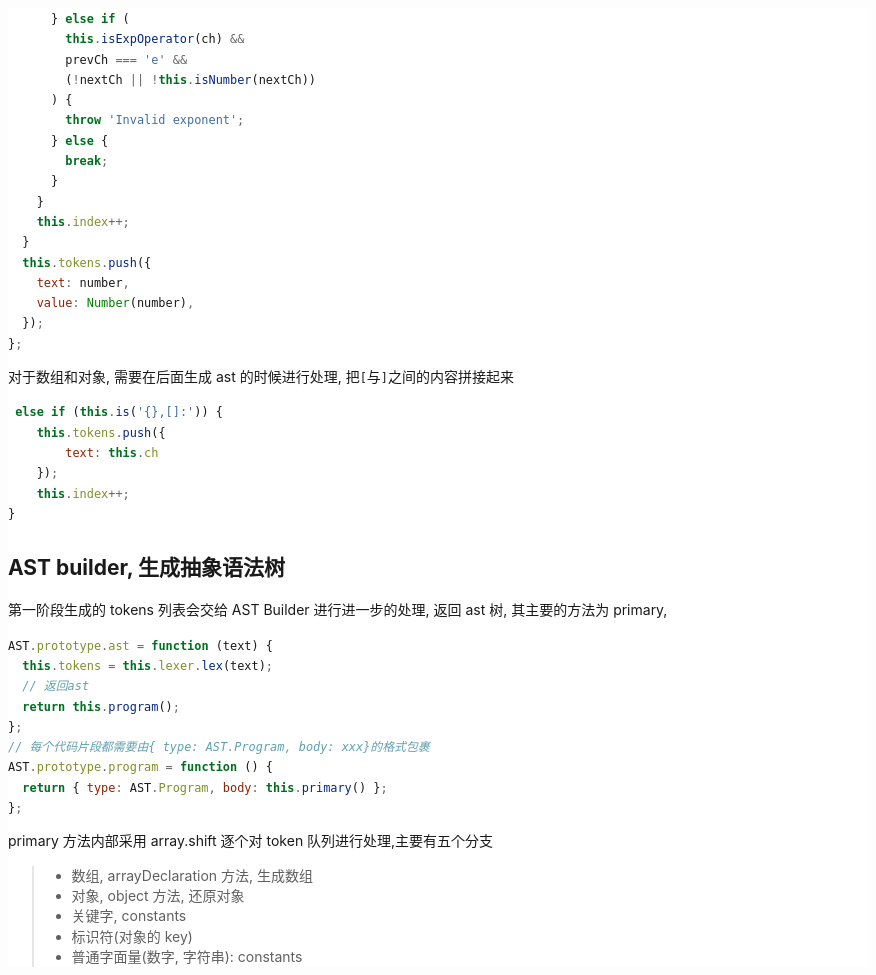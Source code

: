 ```javascript
      } else if (
        this.isExpOperator(ch) &&
        prevCh === 'e' &&
        (!nextCh || !this.isNumber(nextCh))
      ) {
        throw 'Invalid exponent';
      } else {
        break;
      }
    }
    this.index++;
  }
  this.tokens.push({
    text: number,
    value: Number(number),
  });
};
```

对于数组和对象, 需要在后面生成 ast 的时候进行处理, 把`[`与`]`之间的内容拼接起来

```javascript
 else if (this.is('{},[]:')) {
    this.tokens.push({
        text: this.ch
    });
    this.index++;
}
```

## AST builder, 生成抽象语法树

第一阶段生成的 tokens 列表会交给 AST Builder 进行进一步的处理, 返回 ast 树, 其主要的方法为 primary,

```javascript
AST.prototype.ast = function (text) {
  this.tokens = this.lexer.lex(text);
  // 返回ast
  return this.program();
};
// 每个代码片段都需要由{ type: AST.Program, body: xxx}的格式包裹
AST.prototype.program = function () {
  return { type: AST.Program, body: this.primary() };
};
```

primary 方法内部采用 array.shift 逐个对 token 队列进行处理,主要有五个分支

> - 数组, arrayDeclaration 方法, 生成数组
> - 对象, object 方法, 还原对象
> - 关键字, constants
> - 标识符(对象的 key)
> - 普通字面量(数字, 字符串): constants
